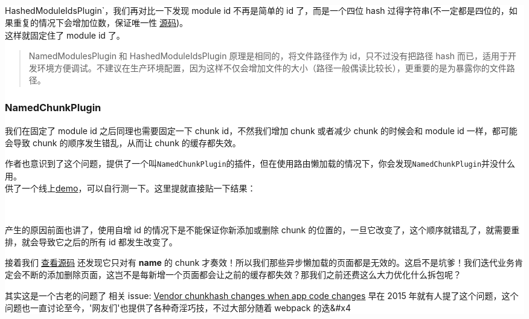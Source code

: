 HashedModuleIdsPlugin`&#xFF0C;&#x6211;&#x4EEC;&#x518D;&#x5BF9;&#x6BD4;&#x4E00;&#x4E0B;&#x53D1;&#x73B0; module id &#x4E0D;&#x518D;&#x662F;&#x7B80;&#x5355;&#x7684; id &#x4E86;&#xFF0C;&#x800C;&#x662F;&#x4E00;&#x4E2A;&#x56DB;&#x4F4D; hash &#x8FC7;&#x5F97;&#x5B57;&#x7B26;&#x4E32;(&#x4E0D;&#x4E00;&#x5B9A;&#x90FD;&#x662F;&#x56DB;&#x4F4D;&#x7684;&#xFF0C;&#x5982;&#x679C;&#x91CD;&#x590D;&#x7684;&#x60C5;&#x51B5;&#x4E0B;&#x4F1A;&#x589E;&#x52A0;&#x4F4D;&#x6570;&#xFF0C;&#x4FDD;&#x8BC1;&#x552F;&#x4E00;&#x6027; <a href="https://github.com/webpack/webpack/blob/master/lib/HashedModuleIdsPlugin.js" rel="nofollow noreferrer" target="_blank">&#x6E90;&#x7801;</a>)&#x3002;<br>&#x8FD9;&#x6837;&#x5C31;&#x56FA;&#x5B9A;&#x4F4F;&#x4E86; module id &#x4E86;&#x3002;</p><blockquote>NamedModulesPlugin &#x548C; HashedModuleIdsPlugin &#x539F;&#x7406;&#x662F;&#x76F8;&#x540C;&#x7684;&#xFF0C;&#x5C06;&#x6587;&#x4EF6;&#x8DEF;&#x5F84;&#x4F5C;&#x4E3A; id&#xFF0C;&#x53EA;&#x4E0D;&#x8FC7;&#x6CA1;&#x6709;&#x628A;&#x8DEF;&#x5F84; hash &#x800C;&#x5DF2;&#xFF0C;&#x9002;&#x7528;&#x4E8E;&#x5F00;&#x53D1;&#x73AF;&#x5883;&#x65B9;&#x4FBF;&#x8C03;&#x8BD5;&#x3002;&#x4E0D;&#x5EFA;&#x8BAE;&#x5728;&#x751F;&#x4EA7;&#x73AF;&#x5883;&#x914D;&#x7F6E;&#xFF0C;&#x56E0;&#x4E3A;&#x8FD9;&#x6837;&#x4E0D;&#x4EC5;&#x4F1A;&#x589E;&#x52A0;&#x6587;&#x4EF6;&#x7684;&#x5927;&#x5C0F;&#xFF08;&#x8DEF;&#x5F84;&#x4E00;&#x822C;&#x5076;&#x8BFB;&#x6BD4;&#x8F83;&#x957F;&#xFF09;&#xFF0C;&#x66F4;&#x91CD;&#x8981;&#x7684;&#x662F;&#x4E3A;&#x66B4;&#x9732;&#x4F60;&#x7684;&#x6587;&#x4EF6;&#x8DEF;&#x5F84;&#x3002;</blockquote><h3 id="articleHeader7">NamedChunkPlugin</h3><p>&#x6211;&#x4EEC;&#x5728;&#x56FA;&#x5B9A;&#x4E86; module id &#x4E4B;&#x540E;&#x540C;&#x7406;&#x4E5F;&#x9700;&#x8981;&#x56FA;&#x5B9A;&#x4E00;&#x4E0B; chunk id&#xFF0C;&#x4E0D;&#x7136;&#x6211;&#x4EEC;&#x589E;&#x52A0; chunk &#x6216;&#x8005;&#x51CF;&#x5C11; chunk &#x7684;&#x65F6;&#x5019;&#x4F1A;&#x548C; module id &#x4E00;&#x6837;&#xFF0C;&#x90FD;&#x53EF;&#x80FD;&#x4F1A;&#x5BFC;&#x81F4; chunk &#x7684;&#x987A;&#x5E8F;&#x53D1;&#x751F;&#x9519;&#x4E71;&#xFF0C;&#x4ECE;&#x800C;&#x8BA9; chunk &#x7684;&#x7F13;&#x5B58;&#x90FD;&#x5931;&#x6548;&#x3002;</p><p>&#x4F5C;&#x8005;&#x4E5F;&#x610F;&#x8BC6;&#x5230;&#x4E86;&#x8FD9;&#x4E2A;&#x95EE;&#x9898;&#xFF0C;&#x63D0;&#x4F9B;&#x4E86;&#x4E00;&#x4E2A;&#x53EB;<code>NamedChunkPlugin</code>&#x7684;&#x63D2;&#x4EF6;&#xFF0C;&#x4F46;&#x5728;&#x4F7F;&#x7528;&#x8DEF;&#x7531;&#x61D2;&#x52A0;&#x8F7D;&#x7684;&#x60C5;&#x51B5;&#x4E0B;&#xFF0C;&#x4F60;&#x4F1A;&#x53D1;&#x73B0;<code>NamedChunkPlugin</code>&#x5E76;&#x6CA1;&#x4EC0;&#x4E48;&#x7528;&#x3002;<br>&#x4F9B;&#x4E86;&#x4E00;&#x4E2A;&#x7EBF;&#x4E0A;<a href="https://github.com/PanJiaChen/chunk-test" rel="nofollow noreferrer" target="_blank">demo</a>&#xFF0C;&#x53EF;&#x4EE5;&#x81EA;&#x884C;&#x6D4B;&#x4E00;&#x4E0B;&#x3002;&#x8FD9;&#x91CC;&#x63D0;&#x5C31;&#x76F4;&#x63A5;&#x8D34;&#x4E00;&#x4E0B;&#x7ED3;&#x679C;&#xFF1A;</p><p><span class="img-wrap"><img data-src="https://user-gold-cdn.xitu.io/2018/8/6/1650fa11fadb581f?w=1426&amp;h=306&amp;f=jpeg&amp;s=179459" src="https://static.alili.techhttps://user-gold-cdn.xitu.io/2018/8/6/1650fa11fadb581f?w=1426&amp;h=306&amp;f=jpeg&amp;s=179459" alt="" title="" style="cursor:pointer;display:inline"></span></p><p>&#x4EA7;&#x751F;&#x7684;&#x539F;&#x56E0;&#x524D;&#x9762;&#x4E5F;&#x8BB2;&#x4E86;&#xFF0C;&#x4F7F;&#x7528;&#x81EA;&#x589E; id &#x7684;&#x60C5;&#x51B5;&#x4E0B;&#x662F;&#x4E0D;&#x80FD;&#x4FDD;&#x8BC1;&#x4F60;&#x65B0;&#x6DFB;&#x52A0;&#x6216;&#x5220;&#x9664; chunk &#x7684;&#x4F4D;&#x7F6E;&#x7684;&#xFF0C;&#x4E00;&#x65E6;&#x5B83;&#x6539;&#x53D8;&#x4E86;&#xFF0C;&#x8FD9;&#x4E2A;&#x987A;&#x5E8F;&#x5C31;&#x9519;&#x4E71;&#x4E86;&#xFF0C;&#x5C31;&#x9700;&#x8981;&#x91CD;&#x6392;&#xFF0C;&#x5C31;&#x4F1A;&#x5BFC;&#x81F4;&#x5B83;&#x4E4B;&#x540E;&#x7684;&#x6240;&#x6709; id &#x90FD;&#x53D1;&#x751F;&#x6539;&#x53D8;&#x4E86;&#x3002;</p><p>&#x63A5;&#x7740;&#x6211;&#x4EEC; <a href="https://github.com/webpack/webpack/blob/master/lib/NamedChunksPlugin.js" rel="nofollow noreferrer" target="_blank">&#x67E5;&#x770B;&#x6E90;&#x7801;</a> &#x8FD8;&#x53D1;&#x73B0;&#x5B83;&#x53EA;&#x5BF9;&#x6709; <strong>name</strong> &#x7684; chunk &#x624D;&#x594F;&#x6548;&#xFF01;&#x6240;&#x4EE5;&#x6211;&#x4EEC;&#x90A3;&#x4E9B;&#x5F02;&#x6B65;&#x61D2;&#x52A0;&#x8F7D;&#x7684;&#x9875;&#x9762;&#x90FD;&#x662F;&#x65E0;&#x6548;&#x7684;&#x3002;&#x8FD9;&#x542F;&#x4E0D;&#x662F;&#x5751;&#x7239;&#xFF01;&#x6211;&#x4EEC;&#x8FED;&#x4EE3;&#x4E1A;&#x52A1;&#x80AF;&#x5B9A;&#x4F1A;&#x4E0D;&#x65AD;&#x7684;&#x6DFB;&#x52A0;&#x5220;&#x9664;&#x9875;&#x9762;&#xFF0C;&#x8FD9;&#x5C82;&#x4E0D;&#x662F;&#x6BCF;&#x65B0;&#x589E;&#x4E00;&#x4E2A;&#x9875;&#x9762;&#x90FD;&#x4F1A;&#x8BA9;&#x4E4B;&#x524D;&#x7684;&#x7F13;&#x5B58;&#x90FD;&#x5931;&#x6548;&#xFF1F;&#x90A3;&#x6211;&#x4EEC;&#x4E4B;&#x524D;&#x8FD8;&#x8D39;&#x8FD9;&#x4E48;&#x5927;&#x529B;&#x4F18;&#x5316;&#x4EC0;&#x4E48;&#x62C6;&#x5305;&#x5462;&#xFF1F;</p><p>&#x5176;&#x5B9E;&#x8FD9;&#x662F;&#x4E00;&#x4E2A;&#x53E4;&#x8001;&#x7684;&#x95EE;&#x9898;&#x4E86; &#x76F8;&#x5173; issue: <a href="https://github.com/webpack/webpack/issues/1315" rel="nofollow noreferrer" target="_blank">Vendor chunkhash changes when app code changes</a> &#x65E9;&#x5728; 2015 &#x5E74;&#x5C31;&#x6709;&#x4EBA;&#x63D0;&#x4E86;&#x8FD9;&#x4E2A;&#x95EE;&#x9898;&#xFF0C;&#x8FD9;&#x4E2A;&#x95EE;&#x9898;&#x4E5F;&#x4E00;&#x76F4;&#x8BA8;&#x8BBA;&#x81F3;&#x4ECA;&#xFF0C;&apos;&#x7F51;&#x53CB;&#x4EEC;&apos;&#x4E5F;&#x63D0;&#x4F9B;&#x4E86;&#x5404;&#x79CD;&#x5947;&#x6DEB;&#x5DE7;&#x6280;&#xFF0C;&#x4E0D;&#x8FC7;&#x5927;&#x90E8;&#x5206;&#x968F;&#x7740; webpack &#x7684;&#x8FED;&#x4